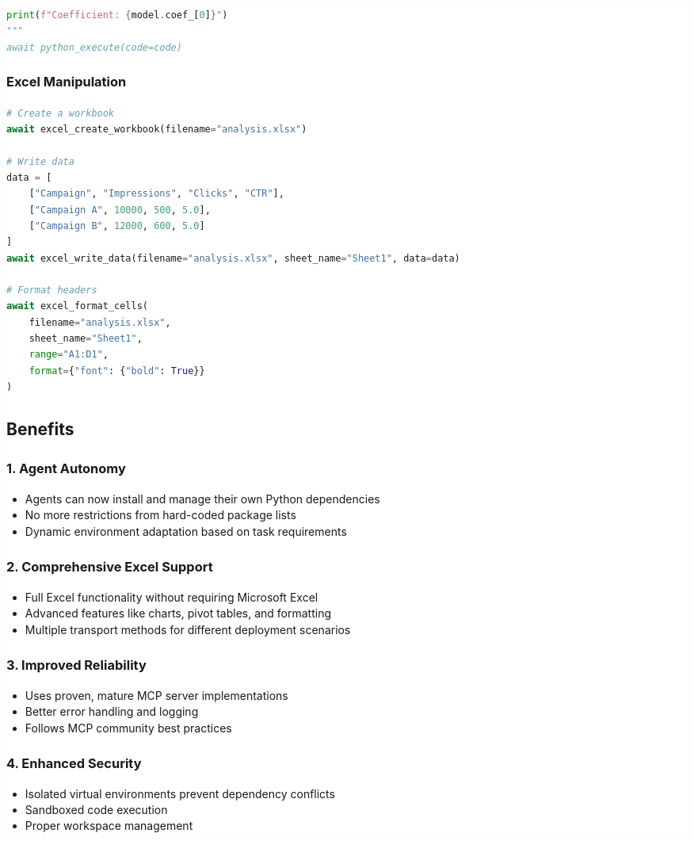 ```python
print(f"Coefficient: {model.coef_[0]}")
"""
await python_execute(code=code)
```

### Excel Manipulation
```python
# Create a workbook
await excel_create_workbook(filename="analysis.xlsx")

# Write data
data = [
    ["Campaign", "Impressions", "Clicks", "CTR"],
    ["Campaign A", 10000, 500, 5.0],
    ["Campaign B", 12000, 600, 5.0]
]
await excel_write_data(filename="analysis.xlsx", sheet_name="Sheet1", data=data)

# Format headers
await excel_format_cells(
    filename="analysis.xlsx",
    sheet_name="Sheet1", 
    range="A1:D1",
    format={"font": {"bold": True}}
)
```

## Benefits

### 1. Agent Autonomy
- Agents can now install and manage their own Python dependencies
- No more restrictions from hard-coded package lists
- Dynamic environment adaptation based on task requirements

### 2. Comprehensive Excel Support
- Full Excel functionality without requiring Microsoft Excel
- Advanced features like charts, pivot tables, and formatting
- Multiple transport methods for different deployment scenarios

### 3. Improved Reliability
- Uses proven, mature MCP server implementations
- Better error handling and logging
- Follows MCP community best practices

### 4. Enhanced Security
- Isolated virtual environments prevent dependency conflicts
- Sandboxed code execution
- Proper workspace management
